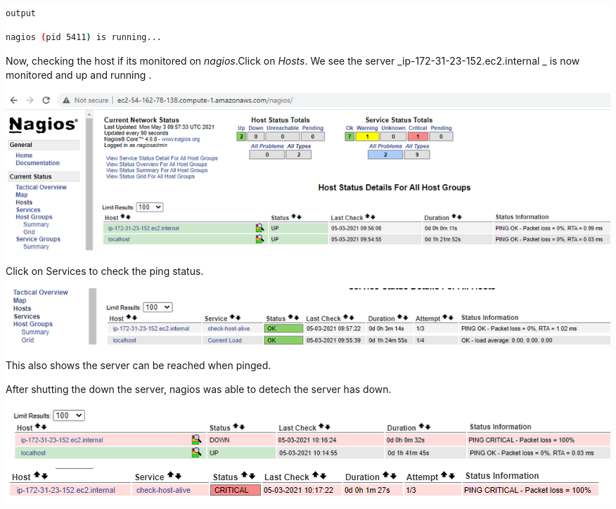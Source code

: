 `output`
```bash
nagios (pid 5411) is running...
```

Now, checking the host if its monitored on _nagios_.Click on _Hosts_.
 We see the server _ip-172-31-23-152.ec2.internal 
_ is now monitored and up and running .

![nagios host](https://github.com/thinkC/devops-projects/blob/master/img-aws-ec2-nagios/img1f.PNG?raw=true)

Click on Services to check the ping status.

![nagios ping](https://github.com/thinkC/devops-projects/blob/master/img-aws-ec2-nagios/img1g.PNG?raw=true)

This also shows the server can be reached when pinged.

After shutting the down the server, nagios was able to detech the server has down.

![nagios ping](https://github.com/thinkC/devops-projects/blob/master/img-aws-ec2-nagios/img1h.PNG?raw=true)
![nagios ping](https://github.com/thinkC/devops-projects/blob/master/img-aws-ec2-nagios/img1i.PNG?raw=true)